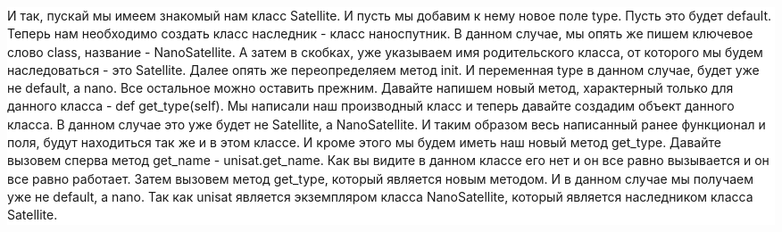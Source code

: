 И так, пускай мы имеем знакомый нам класс Satellite. И пусть мы добавим к нему новое поле type. Пусть это будет default. Теперь нам необходимо создать класс наследник - класс наноспутник. В данном случае, мы опять же пишем ключевое слово class, название - NanoSatellite. А затем в скобках, уже указываем имя родительского класса, от которого мы будем наследоваться - это Satellite. Далее опять же переопределяем метод init. И переменная type в данном случае, будет уже не default, а nano. Все остальное можно оставить прежним. Давайте напишем новый метод, характерный только для данного класса - def get_type(self). Мы написали наш производный класс и теперь давайте создадим объект данного класса. В данном случае это уже будет не Satellite, а NanoSatellite. И таким образом весь написанный ранее функционал и поля, будут находиться так же и в этом классе. И кроме этого мы будем иметь наш новый метод get_type. Давайте вызовем сперва метод get_name - unisat.get_name. Как вы видите в данном классе его нет и он все равно вызывается и он все равно работает. Затем вызовем метод get_type, который является новым методом. И в данном случае мы получаем уже не default, а nano. 
Так как unisat является экземпляром класса NanoSatellite, который является наследником класса Satellite.

